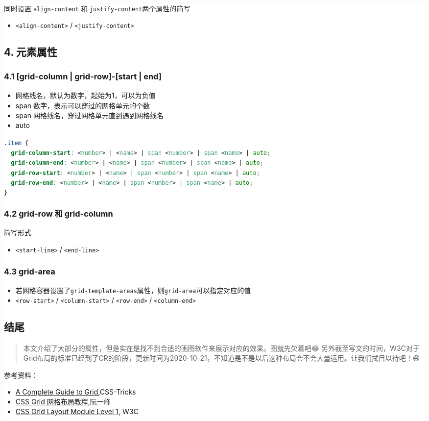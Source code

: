 同时设置 `align-content` 和 `justify-content`两个属性的简写

- `<align-content>` / `<justify-content>` 


## 4. 元素属性

### 4.1 [grid-column | grid-row]-[start | end]

- 网格线名，默认为数字，起始为1，可以为负值
- span 数字，表示可以穿过的网格单元的个数
- span 网格线名，穿过网格单元直到遇到网格线名
- auto

```css
.item {
  grid-column-start: <number> | <name> | span <number> | span <name> | auto;
  grid-column-end: <number> | <name> | span <number> | span <name> | auto;
  grid-row-start: <number> | <name> | span <number> | span <name> | auto;
  grid-row-end: <number> | <name> | span <number> | span <name> | auto;
}
```

### 4.2 grid-row 和 grid-column

简写形式
- `<start-line>` / `<end-line>`

### 4.3 grid-area
- 若网格容器设置了`grid-template-areas`属性，则`grid-area`可以指定对应的值
- `<row-start>` / `<column-start>` / `<row-end>` / `<column-end>`

## 结尾
> 本文介绍了大部分的属性，但是实在是找不到合适的画图软件来展示对应的效果。图就先欠着吧:joy: 另外截至写文的时间，W3C对于Grid布局的标准已经到了CR的阶段，更新时间为2020-10-21，不知道是不是以后这种布局会不会大量运用。让我们拭目以待吧！:smile:

参考资料：
- [A Complete Guide to Grid](https://css-tricks.com/snippets/css/complete-guide-grid/),CSS-Tricks
- [CSS Grid 网格布局教程](http://www.ruanyifeng.com/blog/2019/03/grid-layout-tutorial.html),阮一峰
- [CSS Grid Layout Module Level 1](https://www.w3.org/TR/2020/CRD-css-grid-1-20201021/), W3C
